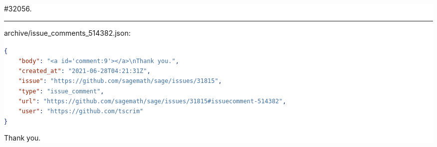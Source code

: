 <a id='comment:8'></a>
#32056.



---

archive/issue_comments_514382.json:
```json
{
    "body": "<a id='comment:9'></a>\nThank you.",
    "created_at": "2021-06-28T04:21:31Z",
    "issue": "https://github.com/sagemath/sage/issues/31815",
    "type": "issue_comment",
    "url": "https://github.com/sagemath/sage/issues/31815#issuecomment-514382",
    "user": "https://github.com/tscrim"
}
```

<a id='comment:9'></a>
Thank you.

